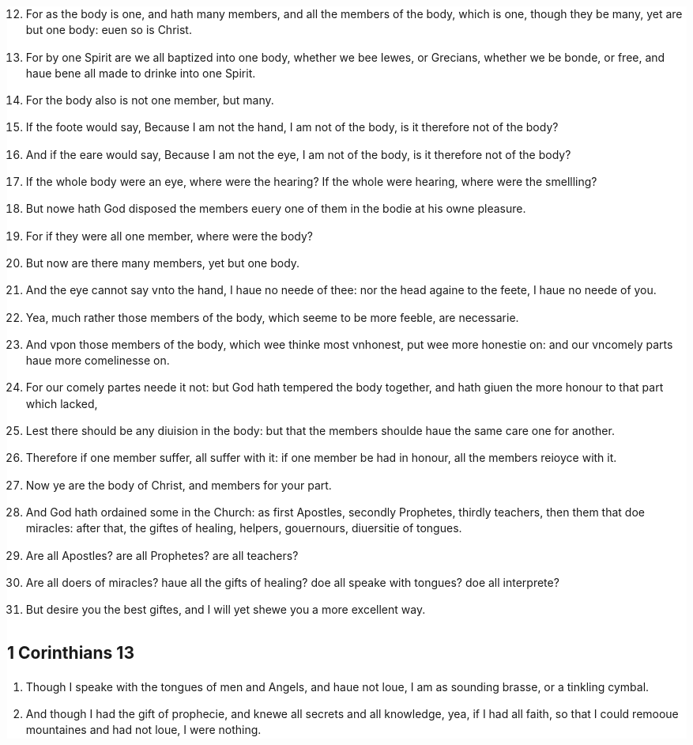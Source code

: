 12. For as the body is one, and hath many members, and all the members of the body, which is one, though they be many, yet are but one body: euen so is Christ.

13. For by one Spirit are we all baptized into one body, whether we bee Iewes, or Grecians, whether we be bonde, or free, and haue bene all made to drinke into one Spirit.

14. For the body also is not one member, but many.

15. If the foote would say, Because I am not the hand, I am not of the body, is it therefore not of the body?

16. And if the eare would say, Because I am not the eye, I am not of the body, is it therefore not of the body?

17. If the whole body were an eye, where were the hearing? If the whole were hearing, where were the smellling?

18. But nowe hath God disposed the members euery one of them in the bodie at his owne pleasure.

19. For if they were all one member, where were the body?

20. But now are there many members, yet but one body.

21. And the eye cannot say vnto the hand, I haue no neede of thee: nor the head againe to the feete, I haue no neede of you.

22. Yea, much rather those members of the body, which seeme to be more feeble, are necessarie.

23. And vpon those members of the body, which wee thinke most vnhonest, put wee more honestie on: and our vncomely parts haue more comelinesse on.

24. For our comely partes neede it not: but God hath tempered the body together, and hath giuen the more honour to that part which lacked,

25. Lest there should be any diuision in the body: but that the members shoulde haue the same care one for another.

26. Therefore if one member suffer, all suffer with it: if one member be had in honour, all the members reioyce with it.

27. Now ye are the body of Christ, and members for your part.

28. And God hath ordained some in the Church: as first Apostles, secondly Prophetes, thirdly teachers, then them that doe miracles: after that, the giftes of healing, helpers, gouernours, diuersitie of tongues.

29. Are all Apostles? are all Prophetes? are all teachers?

30. Are all doers of miracles? haue all the gifts of healing? doe all speake with tongues? doe all interprete?

31. But desire you the best giftes, and I will yet shewe you a more excellent way.  

## 1 Corinthians 13

1. Though I speake with the tongues of men and Angels, and haue not loue, I am as sounding brasse, or a tinkling cymbal.

2. And though I had the gift of prophecie, and knewe all secrets and all knowledge, yea, if I had all faith, so that I could remooue mountaines and had not loue, I were nothing.
